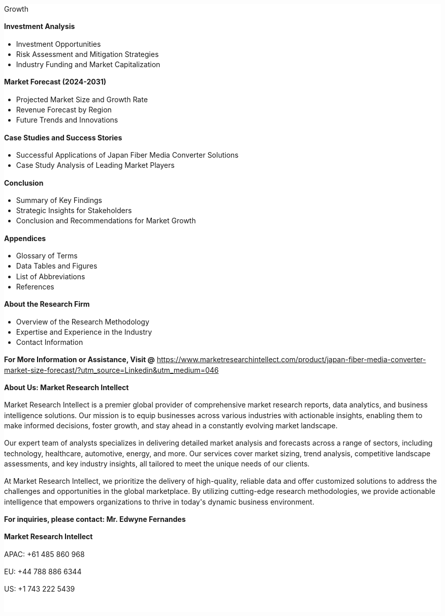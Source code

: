 Growth</li></ul><p><strong>Investment Analysis</strong></p><ul><li>Investment Opportunities</li><li>Risk Assessment and Mitigation Strategies</li><li>Industry Funding and Market Capitalization</li></ul><p><strong>Market Forecast (2024-2031)</strong></p><ul><li>Projected Market Size and Growth Rate</li><li>Revenue Forecast by Region</li><li>Future Trends and Innovations</li></ul><p><strong>Case Studies and Success Stories</strong></p><ul><li>Successful Applications of Japan Fiber Media Converter Solutions</li><li>Case Study Analysis of Leading Market Players</li></ul><p><strong>Conclusion</strong></p><ul><li>Summary of Key Findings</li><li>Strategic Insights for Stakeholders</li><li>Conclusion and Recommendations for Market Growth</li></ul><p><strong>Appendices</strong></p><ul><li>Glossary of Terms</li><li>Data Tables and Figures</li><li>List of Abbreviations</li><li>References</li></ul><p><strong>About the Research Firm</strong></p><ul><li>Overview of the Research Methodology</li><li>Expertise and Experience in the Industry</li><li>Contact Information</li></ul></div><div class="article-main__content" data-test-id="publishing-text-block"><p><span class="font-[700]"><strong>For More Information or Assistance, Visit @</strong>&nbsp;<a href="https://www.marketresearchintellect.com/product/japan-fiber-media-converter-market-size-forecast/?utm_source=Linkedin&utm_medium=046">https://www.marketresearchintellect.com/product/japan-fiber-media-converter-market-size-forecast/?utm_source=Linkedin&utm_medium=046</a></span></p><p><strong>About Us: Market Research Intellect</strong></p><p>Market Research Intellect is a premier global provider of comprehensive market research reports, data analytics, and business intelligence solutions. Our mission is to equip businesses across various industries with actionable insights, enabling them to make informed decisions, foster growth, and stay ahead in a constantly evolving market landscape.</p><p>Our expert team of analysts specializes in delivering detailed market analysis and forecasts across a range of sectors, including technology, healthcare, automotive, energy, and more. Our services cover market sizing, trend analysis, competitive landscape assessments, and key industry insights, all tailored to meet the unique needs of our clients.</p><p>At Market Research Intellect, we prioritize the delivery of high-quality, reliable data and offer customized solutions to address the challenges and opportunities in the global marketplace. By utilizing cutting-edge research methodologies, we provide actionable intelligence that empowers organizations to thrive in today's dynamic business environment.</p><p><strong>For inquiries, please contact: Mr. Edwyne Fernandes</strong></p><p><strong>Market Research Intellect</strong></p><p>APAC: +61 485 860 968</p><p>EU: +44 788 886 6344</p><p>US: +1 743 222 5439</p></div><div class="article-main__content" data-test-id="publishing-text-block">&nbsp;</div>
